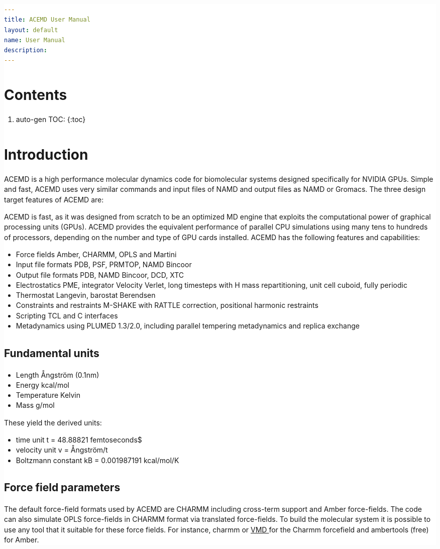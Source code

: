 ```yaml
---
title: ACEMD User Manual
layout: default
name: User Manual
description:
---
```


Contents
========

1. auto-gen TOC:
{:toc}

# Introduction


ACEMD is a high performance molecular dynamics code for biomolecular systems designed specifically for NVIDIA GPUs. Simple and fast,  ACEMD uses very similar commands and input files of NAMD and output files as NAMD or Gromacs. The three design target features of ACEMD are:

ACEMD is fast, as it was designed from scratch to be an optimized MD engine that exploits the computational power of graphical processing units (GPUs). ACEMD provides the equivalent performance of parallel CPU simulations using many tens to hundreds of processors, depending on the number and type of GPU cards installed. ACEMD has the following features and capabilities:

* Force fields Amber, CHARMM, OPLS and Martini
* Input file formats PDB, PSF, PRMTOP, NAMD Bincoor
* Output file formats PDB, NAMD Bincoor, DCD, XTC
* Electrostatics PME, integrator Velocity Verlet, long timesteps with H mass repartitioning, unit cell cuboid, fully periodic
* Thermostat Langevin, barostat Berendsen
* Constraints and restraints M-SHAKE with RATTLE correction, positional harmonic restraints
* Scripting TCL and C interfaces
* Metadynamics using PLUMED 1.3/2.0, including parallel tempering metadynamics and replica exchange

## Fundamental units

* Length Ångström (0.1nm)
* Energy kcal/mol
* Temperature Kelvin
* Mass g/mol

These yield the derived units:

* time unit  t = 48.88821 femtoseconds$
* velocity unit v = Ångström/t
* Boltzmann constant  kB = 0.001987191 kcal/mol/K

## Force field parameters

The default force-field formats used by ACEMD are CHARMM including cross-term support and Amber force-fields. The code can also simulate OPLS force-fields in CHARMM format via translated force-fields. To build the molecular system it is possible to use any tool that it suitable for these force fields. For instance, charmm or 
<a href="http://www.ks.uiuc.edu/Research/vmd/" target="_parent"> VMD </a> for the Charmm forcefield and ambertools (free) for Amber.
